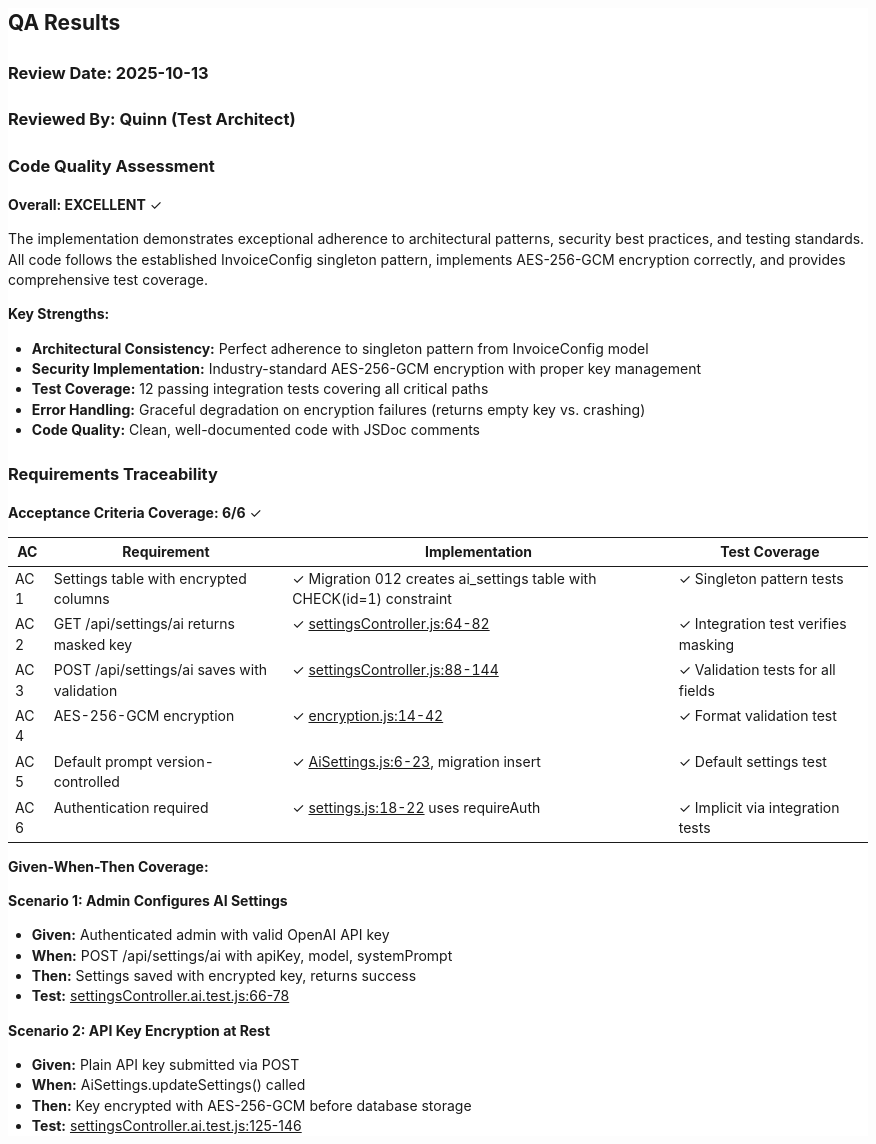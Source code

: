 ## QA Results

### Review Date: 2025-10-13

### Reviewed By: Quinn (Test Architect)

### Code Quality Assessment

**Overall: EXCELLENT** ✓

The implementation demonstrates exceptional adherence to architectural patterns, security best practices, and testing standards. All code follows the established InvoiceConfig singleton pattern, implements AES-256-GCM encryption correctly, and provides comprehensive test coverage.

**Key Strengths:**
- **Architectural Consistency:** Perfect adherence to singleton pattern from InvoiceConfig model
- **Security Implementation:** Industry-standard AES-256-GCM encryption with proper key management
- **Test Coverage:** 12 passing integration tests covering all critical paths
- **Error Handling:** Graceful degradation on encryption failures (returns empty key vs. crashing)
- **Code Quality:** Clean, well-documented code with JSDoc comments

### Requirements Traceability

**Acceptance Criteria Coverage: 6/6** ✓

| AC | Requirement | Implementation | Test Coverage |
|----|-------------|----------------|---------------|
| AC1 | Settings table with encrypted columns | ✓ Migration 012 creates ai_settings table with CHECK(id=1) constraint | ✓ Singleton pattern tests |
| AC2 | GET /api/settings/ai returns masked key | ✓ [settingsController.js:64-82](../../../backend/src/controllers/settingsController.js#L64-L82) | ✓ Integration test verifies masking |
| AC3 | POST /api/settings/ai saves with validation | ✓ [settingsController.js:88-144](../../../backend/src/controllers/settingsController.js#L88-L144) | ✓ Validation tests for all fields |
| AC4 | AES-256-GCM encryption | ✓ [encryption.js:14-42](../../../backend/src/utils/encryption.js#L14-L42) | ✓ Format validation test |
| AC5 | Default prompt version-controlled | ✓ [AiSettings.js:6-23](../../../backend/src/models/AiSettings.js#L6-L23), migration insert | ✓ Default settings test |
| AC6 | Authentication required | ✓ [settings.js:18-22](../../../backend/src/routes/settings.js#L18-L22) uses requireAuth | ✓ Implicit via integration tests |

**Given-When-Then Coverage:**

**Scenario 1: Admin Configures AI Settings**
- **Given:** Authenticated admin with valid OpenAI API key
- **When:** POST /api/settings/ai with apiKey, model, systemPrompt
- **Then:** Settings saved with encrypted key, returns success
- **Test:** [settingsController.ai.test.js:66-78](../../../backend/src/controllers/__tests__/settingsController.ai.test.js#L66-L78)

**Scenario 2: API Key Encryption at Rest**
- **Given:** Plain API key submitted via POST
- **When:** AiSettings.updateSettings() called
- **Then:** Key encrypted with AES-256-GCM before database storage
- **Test:** [settingsController.ai.test.js:125-146](../../../backend/src/controllers/__tests__/settingsController.ai.test.js#L125-L146)

